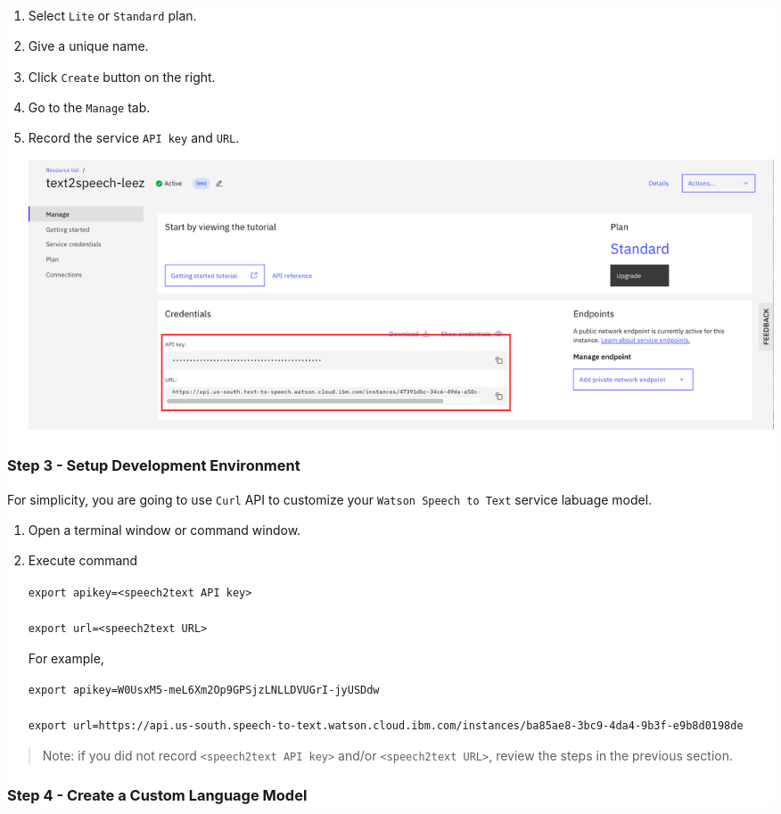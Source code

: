 1. Select `Lite` or `Standard` plan.

1. Give a unique name.

1. Click `Create` button on the right.

1. Go to the `Manage` tab.

1. Record the service `API key` and `URL`.

    !["watson-voicebot-architecture"](docs/images/watson-speech2text01.png)


### Step 3 - Setup Development Environment

For simplicity, you are going to use `Curl` API to customize your `Watson Speech to Text` service labuage model.

1. Open a terminal window or command window.

1. Execute command

    ```
    export apikey=<speech2text API key>
    
    export url=<speech2text URL>
    ```

    For example,

    ```
    export apikey=W0UsxM5-meL6Xm2Op9GPSjzLNLLDVUGrI-jyUSDdw
    
    export url=https://api.us-south.speech-to-text.watson.cloud.ibm.com/instances/ba85ae8-3bc9-4da4-9b3f-e9b8d0198de
    ```

> Note: if you did not record `<speech2text API key>` and/or `<speech2text URL>`, review the steps in the previous section.


### Step 4 - Create a Custom Language Model
